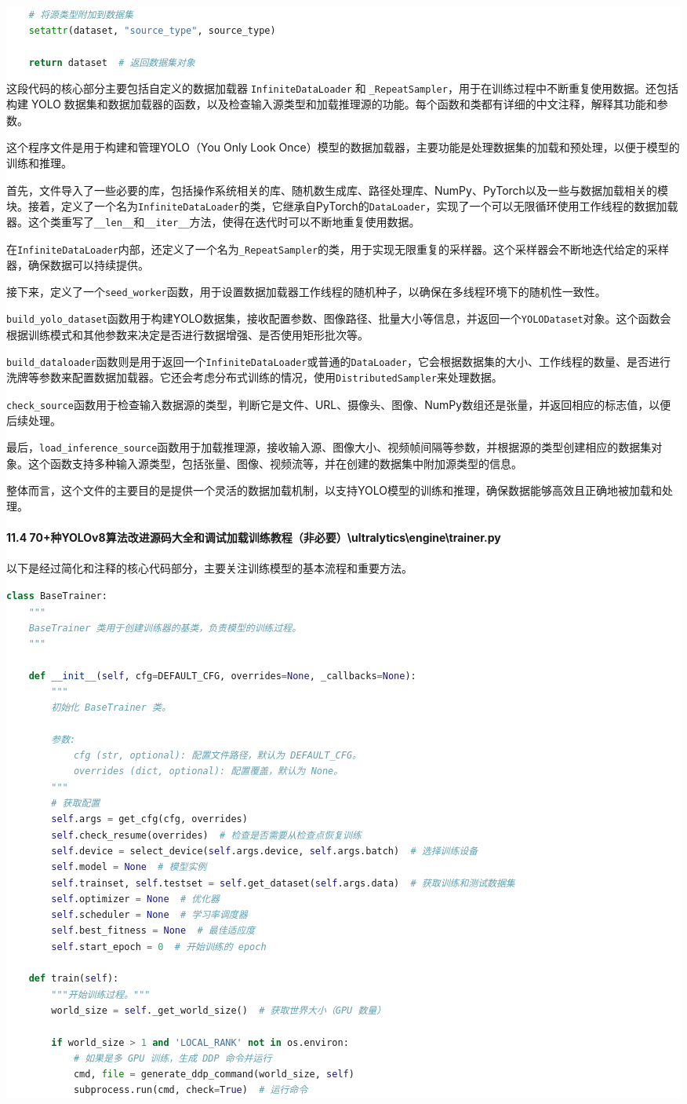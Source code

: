 ```python
    # 将源类型附加到数据集
    setattr(dataset, "source_type", source_type)

    return dataset  # 返回数据集对象
```

这段代码的核心部分主要包括自定义的数据加载器 `InfiniteDataLoader` 和 `_RepeatSampler`，用于在训练过程中不断重复使用数据。还包括构建 YOLO 数据集和数据加载器的函数，以及检查输入源类型和加载推理源的功能。每个函数和类都有详细的中文注释，解释其功能和参数。

这个程序文件是用于构建和管理YOLO（You Only Look Once）模型的数据加载器，主要功能是处理数据集的加载和预处理，以便于模型的训练和推理。

首先，文件导入了一些必要的库，包括操作系统相关的库、随机数生成库、路径处理库、NumPy、PyTorch以及一些与数据加载相关的模块。接着，定义了一个名为`InfiniteDataLoader`的类，它继承自PyTorch的`DataLoader`，实现了一个可以无限循环使用工作线程的数据加载器。这个类重写了`__len__`和`__iter__`方法，使得在迭代时可以不断地重复使用数据。

在`InfiniteDataLoader`内部，还定义了一个名为`_RepeatSampler`的类，用于实现无限重复的采样器。这个采样器会不断地迭代给定的采样器，确保数据可以持续提供。

接下来，定义了一个`seed_worker`函数，用于设置数据加载器工作线程的随机种子，以确保在多线程环境下的随机性一致性。

`build_yolo_dataset`函数用于构建YOLO数据集，接收配置参数、图像路径、批量大小等信息，并返回一个`YOLODataset`对象。这个函数会根据训练模式和其他参数来决定是否进行数据增强、是否使用矩形批次等。

`build_dataloader`函数则是用于返回一个`InfiniteDataLoader`或普通的`DataLoader`，它会根据数据集的大小、工作线程的数量、是否进行洗牌等参数来配置数据加载器。它还会考虑分布式训练的情况，使用`DistributedSampler`来处理数据。

`check_source`函数用于检查输入数据源的类型，判断它是文件、URL、摄像头、图像、NumPy数组还是张量，并返回相应的标志值，以便后续处理。

最后，`load_inference_source`函数用于加载推理源，接收输入源、图像大小、视频帧间隔等参数，并根据源的类型创建相应的数据集对象。这个函数支持多种输入源类型，包括张量、图像、视频流等，并在创建的数据集中附加源类型的信息。

整体而言，这个文件的主要目的是提供一个灵活的数据加载机制，以支持YOLO模型的训练和推理，确保数据能够高效且正确地被加载和处理。

#### 11.4 70+种YOLOv8算法改进源码大全和调试加载训练教程（非必要）\ultralytics\engine\trainer.py

以下是经过简化和注释的核心代码部分，主要关注训练模型的基本流程和重要方法。

```python
class BaseTrainer:
    """
    BaseTrainer 类用于创建训练器的基类，负责模型的训练过程。
    """

    def __init__(self, cfg=DEFAULT_CFG, overrides=None, _callbacks=None):
        """
        初始化 BaseTrainer 类。

        参数:
            cfg (str, optional): 配置文件路径，默认为 DEFAULT_CFG。
            overrides (dict, optional): 配置覆盖，默认为 None。
        """
        # 获取配置
        self.args = get_cfg(cfg, overrides)
        self.check_resume(overrides)  # 检查是否需要从检查点恢复训练
        self.device = select_device(self.args.device, self.args.batch)  # 选择训练设备
        self.model = None  # 模型实例
        self.trainset, self.testset = self.get_dataset(self.args.data)  # 获取训练和测试数据集
        self.optimizer = None  # 优化器
        self.scheduler = None  # 学习率调度器
        self.best_fitness = None  # 最佳适应度
        self.start_epoch = 0  # 开始训练的 epoch

    def train(self):
        """开始训练过程。"""
        world_size = self._get_world_size()  # 获取世界大小（GPU 数量）

        if world_size > 1 and 'LOCAL_RANK' not in os.environ:
            # 如果是多 GPU 训练，生成 DDP 命令并运行
            cmd, file = generate_ddp_command(world_size, self)
            subprocess.run(cmd, check=True)  # 运行命令
```